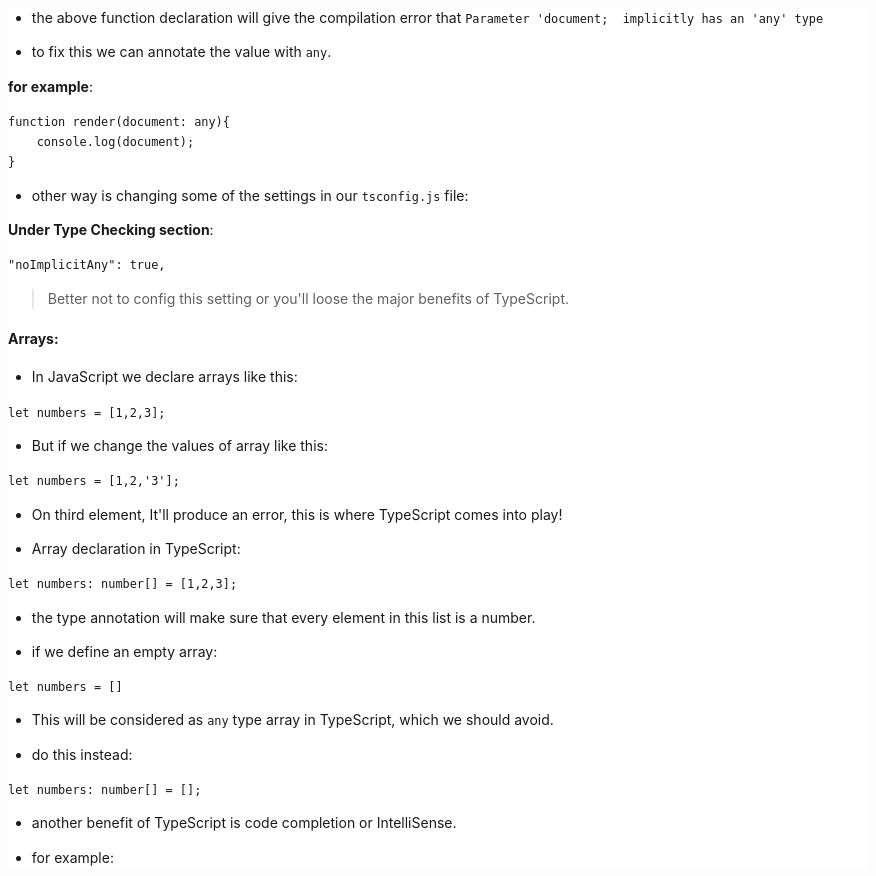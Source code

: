 - the above function declaration will give the compilation error that `Parameter 'document; 
implicitly has an 'any' type`

- to fix this we can annotate the value with `any`.

**for example**:

```
function render(document: any){
    console.log(document);
}
```

- other way is changing some of the settings in our `tsconfig.js` file:

**Under Type Checking section**:

```
"noImplicitAny": true,
```

> Better not to config this setting or you'll loose the major benefits of TypeScript.

#### Arrays:

- In JavaScript we declare arrays like this:

```
let numbers = [1,2,3];
```

- But if we change the values of array like this:

```
let numbers = [1,2,'3'];
```

- On third element, It'll produce an error, this is where TypeScript comes into play!

- Array declaration in TypeScript:

```
let numbers: number[] = [1,2,3];
```

- the type annotation will make sure that every element in this list is a number.

- if we define an empty array:

```
let numbers = []
```

- This will be considered as `any` type array in TypeScript, which we should avoid.

- do this instead:

```
let numbers: number[] = [];
```

- another benefit of TypeScript is code completion or IntelliSense.

- for example:
